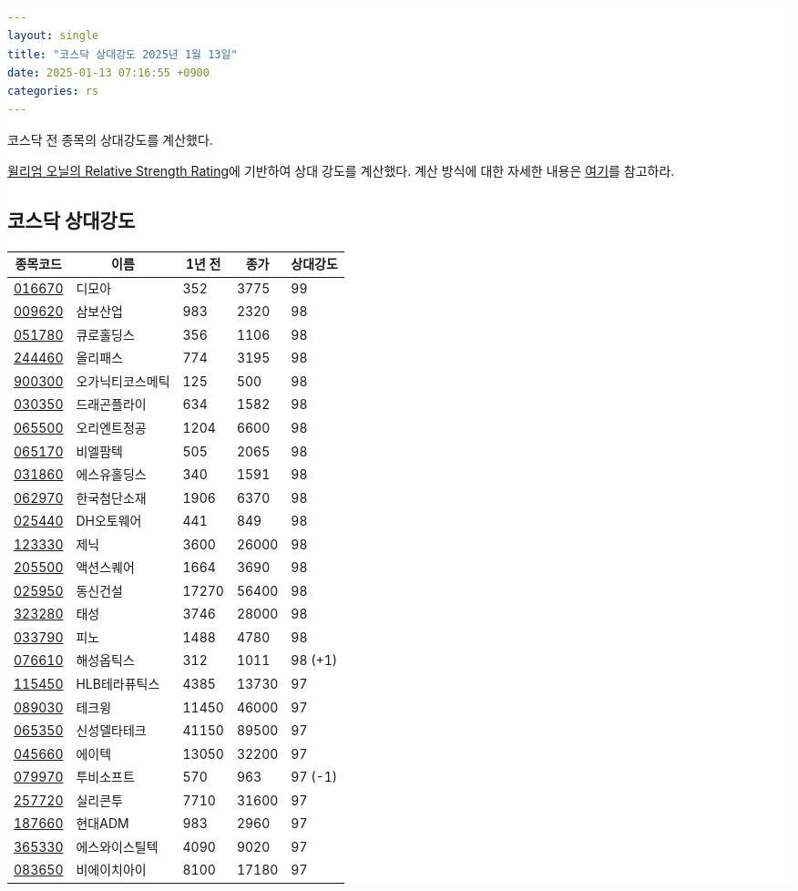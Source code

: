 ```yaml
---
layout: single
title: "코스닥 상대강도 2025년 1월 13일"
date: 2025-01-13 07:16:55 +0900
categories: rs
---
```

코스닥 전 종목의 상대강도를 계산했다.

[윌리엄 오닐의 Relative Strength Rating](https://www.williamoneil.com/proprietary-ratings-and-rankings/)에 기반하여 상대 강도를 계산했다.
계산 방식에 대한 자세한 내용은 [여기](https://dalinaum.github.io/investment/2024/08/26/how-i-calculated-relative-strength.html)를 참고하라.

## 코스닥 상대강도

|종목코드|이름|1년 전|종가|상대강도|
|------|---|-----|--|------|
|[016670](https://finance.daum.net/quotes/A016670)|디모아|352|3775|99 |
|[009620](https://finance.daum.net/quotes/A009620)|삼보산업|983|2320|98 |
|[051780](https://finance.daum.net/quotes/A051780)|큐로홀딩스|356|1106|98 |
|[244460](https://finance.daum.net/quotes/A244460)|올리패스|774|3195|98 |
|[900300](https://finance.daum.net/quotes/A900300)|오가닉티코스메틱|125|500|98 |
|[030350](https://finance.daum.net/quotes/A030350)|드래곤플라이|634|1582|98 |
|[065500](https://finance.daum.net/quotes/A065500)|오리엔트정공|1204|6600|98 |
|[065170](https://finance.daum.net/quotes/A065170)|비엘팜텍|505|2065|98 |
|[031860](https://finance.daum.net/quotes/A031860)|에스유홀딩스|340|1591|98 |
|[062970](https://finance.daum.net/quotes/A062970)|한국첨단소재|1906|6370|98 |
|[025440](https://finance.daum.net/quotes/A025440)|DH오토웨어|441|849|98 |
|[123330](https://finance.daum.net/quotes/A123330)|제닉|3600|26000|98 |
|[205500](https://finance.daum.net/quotes/A205500)|액션스퀘어|1664|3690|98 |
|[025950](https://finance.daum.net/quotes/A025950)|동신건설|17270|56400|98 |
|[323280](https://finance.daum.net/quotes/A323280)|태성|3746|28000|98 |
|[033790](https://finance.daum.net/quotes/A033790)|피노|1488|4780|98 |
|[076610](https://finance.daum.net/quotes/A076610)|해성옵틱스|312|1011|98 (+1)|
|[115450](https://finance.daum.net/quotes/A115450)|HLB테라퓨틱스|4385|13730|97 |
|[089030](https://finance.daum.net/quotes/A089030)|테크윙|11450|46000|97 |
|[065350](https://finance.daum.net/quotes/A065350)|신성델타테크|41150|89500|97 |
|[045660](https://finance.daum.net/quotes/A045660)|에이텍|13050|32200|97 |
|[079970](https://finance.daum.net/quotes/A079970)|투비소프트|570|963|97 (-1)|
|[257720](https://finance.daum.net/quotes/A257720)|실리콘투|7710|31600|97 |
|[187660](https://finance.daum.net/quotes/A187660)|현대ADM|983|2960|97 |
|[365330](https://finance.daum.net/quotes/A365330)|에스와이스틸텍|4090|9020|97 |
|[083650](https://finance.daum.net/quotes/A083650)|비에이치아이|8100|17180|97 |